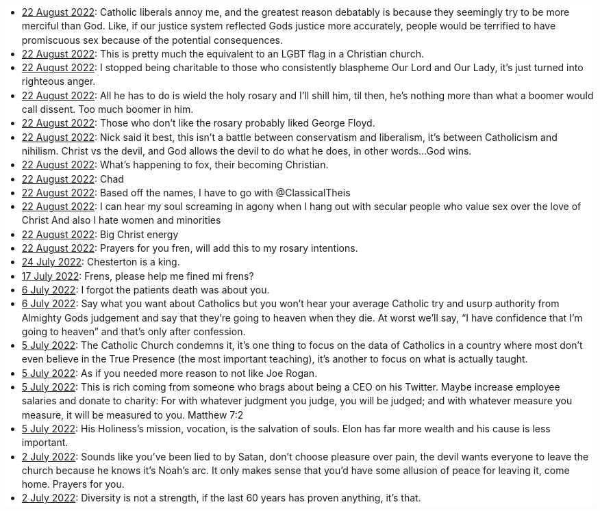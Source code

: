 * [22 August 2022](https://web.archive.org/web/20220822035504/https://twitter.com/Based_Catholic/status/1561538801910140928): Catholic liberals annoy me, and the greatest reason debatably is because they seemingly try to be more merciful than God. Like, if our justice system reflected Gods justice more accurately, people would be terrified to have promiscuous sex because of the potential consequences. 
* [22 August 2022](https://web.archive.org/web/20220822081732/https://twitter.com/Based_Catholic/status/1561533493263454214): This is pretty much the equivalent to an LGBT flag in a Christian church. 
* [22 August 2022](https://web.archive.org/web/20220822040321/https://twitter.com/Based_Catholic/status/1561532827535114242): I stopped being charitable to those who consistently blaspheme Our Lord and Our Lady, it’s just turned into righteous anger. 
* [22 August 2022](https://web.archive.org/web/20220822015528/https://twitter.com/Based_Catholic/status/1561532215447764993): All he has to do is wield the holy rosary and I’ll shill him, til then, he’s nothing more than what a boomer would call dissent. Too much boomer in him. 
* [22 August 2022](https://web.archive.org/web/20220822081752/https://twitter.com/Based_Catholic/status/1561530896414556160): Those who don’t like the rosary probably liked George Floyd. 
* [22 August 2022](https://web.archive.org/web/20220822012159/https://twitter.com/Based_Catholic/status/1561523714449080320): Nick said it best, this isn’t a battle between conservatism and liberalism, it’s between Catholicism and nihilism. Christ vs the devil, and God allows the devil to do what he does, in other words…God wins. 
* [22 August 2022](https://web.archive.org/web/20220822005556/https://twitter.com/Based_Catholic/status/1561517050476068870): What’s happening to fox, their becoming Christian. 
* [22 August 2022](https://web.archive.org/web/20220822013805/https://twitter.com/Based_Catholic/status/1561516798524235776): Chad 
* [22 August 2022](https://web.archive.org/web/20220822004002/https://twitter.com/Based_Catholic/status/1561513131469414407): Based off the names, I have to go with @ClassicalTheis 
* [22 August 2022](https://web.archive.org/web/20220822003848/https://twitter.com/Based_Catholic/status/1561512612315234313): I can hear my soul screaming in agony when I hang out with secular people who value sex over the love of Christ  And also I hate women and minorities 
* [22 August 2022](https://web.archive.org/web/20220822003414/https://twitter.com/Based_Catholic/status/1561511756303945729): Big Christ energy 
* [22 August 2022](https://web.archive.org/web/20220822003452/https://twitter.com/Based_Catholic/status/1561511441974415362): Prayers for you fren, will add this to my rosary intentions. 
* [24 July 2022](https://web.archive.org/web/20220724181424/https://twitter.com/Based_Catholic/status/1551269367131918337): Chesterton is a king. 
* [17 July 2022](https://web.archive.org/web/20220717214858/https://twitter.com/Based_Catholic/status/1548786675966418947): Frens, please help me fined mi frens? 
* [ 6 July 2022](https://web.archive.org/web/20220706015326/https://twitter.com/Based_Catholic/status/1544499441528348674): I forgot the patients death was about you. 
* [ 6 July 2022](https://web.archive.org/web/20220706004138/https://twitter.com/Based_Catholic/status/1544481508236337152): Say what you want about Catholics but you won’t hear your average Catholic try and usurp authority from Almighty Gods judgement and say that they’re going to heaven when they die. At worst we’ll say, “I have confidence that I’m going to heaven” and that’s only after confession. 
* [ 5 July 2022](https://web.archive.org/web/20220705234142/https://twitter.com/Based_Catholic/status/1544466467936260097): The Catholic Church condemns it, it’s one thing to focus on the data of Catholics in a country where most don’t even believe in the True Presence (the most important teaching), it’s another to focus on what is actually taught. 
* [ 5 July 2022](https://web.archive.org/web/20220705233033/https://twitter.com/Based_Catholic/status/1544463613754318850): As if you needed more reason to not like Joe Rogan. 
* [ 5 July 2022](https://web.archive.org/web/20220705204810/https://twitter.com/Based_Catholic/status/1544422530123014144): This is rich coming from someone who brags about being a CEO on his Twitter. Maybe increase employee salaries and donate to charity: For with whatever judgment you judge, you will be judged; and with whatever measure you measure, it will be measured to you.  Matthew 7:2 
* [ 5 July 2022](https://web.archive.org/web/20220705204010/https://twitter.com/Based_Catholic/status/1544420755668189184): His Holiness’s mission, vocation, is the salvation of souls. Elon has far more wealth and his cause is less important. 
* [ 2 July 2022](https://web.archive.org/web/20220702214816/https://twitter.com/Based_Catholic/status/1543350272273129472): Sounds like you’ve been lied to by Satan, don’t choose pleasure over pain, the devil wants everyone to leave the church because he knows it’s Noah’s arc. It only makes sense that you’d have some allusion of peace for leaving it, come home. Prayers for you. 
* [ 2 July 2022](https://web.archive.org/web/20220702195155/https://twitter.com/Based_Catholic/status/1543321185471107072): Diversity is not a strength, if the last 60 years has proven anything, it’s that. 